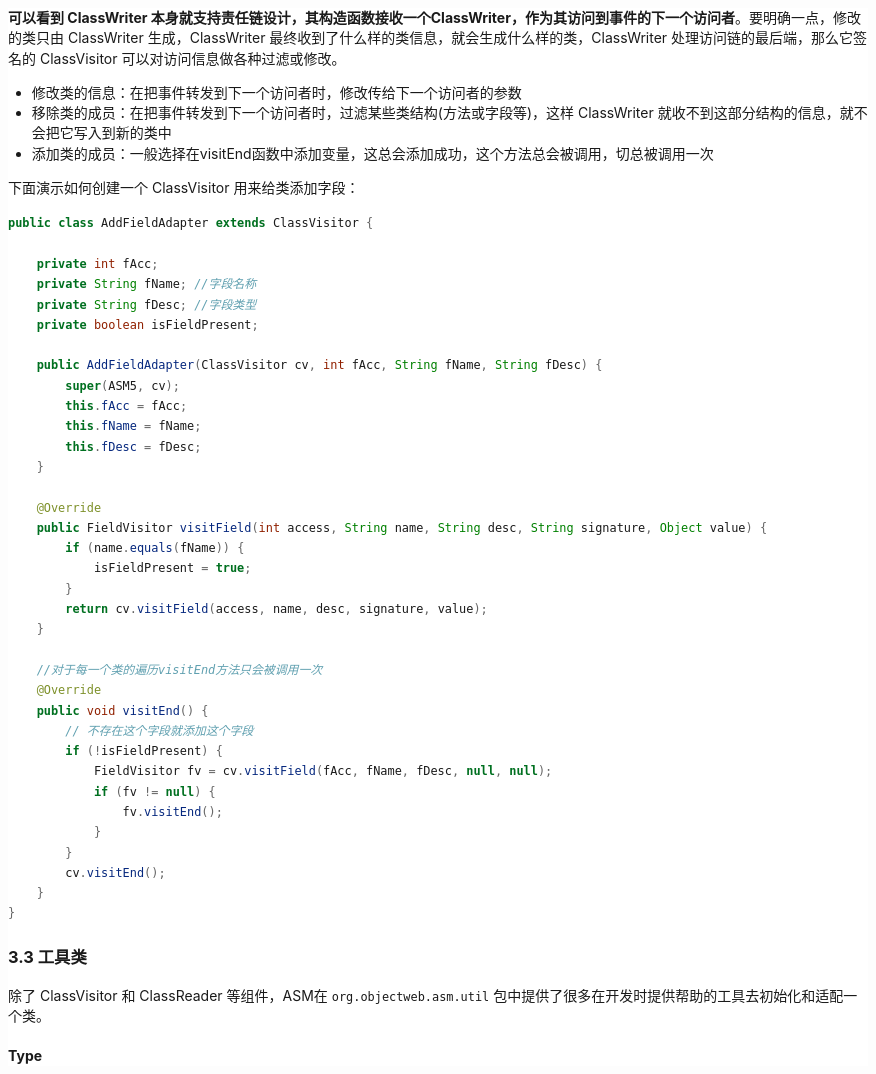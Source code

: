 **可以看到 ClassWriter 本身就支持责任链设计，其构造函数接收一个ClassWriter，作为其访问到事件的下一个访问者**。要明确一点，修改的类只由 ClassWriter 生成，ClassWriter 最终收到了什么样的类信息，就会生成什么样的类，ClassWriter 处理访问链的最后端，那么它签名的 ClassVisitor 可以对访问信息做各种过滤或修改。

- 修改类的信息：在把事件转发到下一个访问者时，修改传给下一个访问者的参数
- 移除类的成员：在把事件转发到下一个访问者时，过滤某些类结构(方法或字段等)，这样 ClassWriter 就收不到这部分结构的信息，就不会把它写入到新的类中
- 添加类的成员：一般选择在visitEnd函数中添加变量，这总会添加成功，这个方法总会被调用，切总被调用一次

下面演示如何创建一个 ClassVisitor 用来给类添加字段：

```java
public class AddFieldAdapter extends ClassVisitor {

    private int fAcc;
    private String fName; //字段名称
    private String fDesc; //字段类型
    private boolean isFieldPresent;

    public AddFieldAdapter(ClassVisitor cv, int fAcc, String fName, String fDesc) {
        super(ASM5, cv);
        this.fAcc = fAcc;
        this.fName = fName;
        this.fDesc = fDesc;
    }

    @Override
    public FieldVisitor visitField(int access, String name, String desc, String signature, Object value) {
        if (name.equals(fName)) {
            isFieldPresent = true;
        }
        return cv.visitField(access, name, desc, signature, value);
    }

    //对于每一个类的遍历visitEnd方法只会被调用一次
    @Override
    public void visitEnd() {
        // 不存在这个字段就添加这个字段
        if (!isFieldPresent) {
            FieldVisitor fv = cv.visitField(fAcc, fName, fDesc, null, null);
            if (fv != null) {
                fv.visitEnd();
            }
        }
        cv.visitEnd();
    }
}
```

### 3.3 工具类

除了 ClassVisitor 和 ClassReader 等组件，ASM在 `org.objectweb.asm.util` 包中提供了很多在开发时提供帮助的工具去初始化和适配一个类。

#### Type
